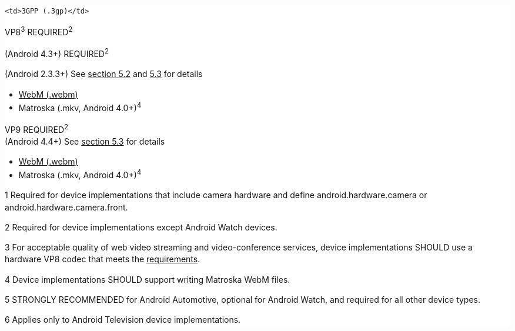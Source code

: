     <td>3GPP (.3gp)</td>
 </tr>
 <tr>
    <td>VP8<sup>3</sup></td>
    <td>REQUIRED<sup>2</sup><br />

(Android 4.3+)</td>
    <td>REQUIRED<sup>2</sup><br />

(Android 2.3.3+)</td>
    <td>See <a href="#5_2_video_encoding">section 5.2</a> and
    <a href="#5_3_video_decoding">5.3</a> for details</td>
    <td><ul>
    <li class="table_list"><a href="http://www.webmproject.org/">WebM
    (.webm)</a></li>
    <li class="table_list">Matroska (.mkv, Android 4.0+)<sup>4</sup></li></ul>
    </td>
 </tr>
 <tr>
    <td>VP9</td>
    <td></td>
    <td>REQUIRED<sup>2</sup><br> (Android 4.4+)</td>
    <td>See <a href="#5_3_video_decoding">section 5.3</a> for details</td>
    <td><ul>
    <li class="table_list"><a href="http://www.webmproject.org/">WebM
    (.webm)</a></li>
    <li class="table_list">Matroska (.mkv, Android 4.0+)<sup>4</sup></li></ul>
    </td>
 </tr>
</table>


<p class="table_footnote">1 Required for device implementations that include
camera hardware and define android.hardware.camera or
android.hardware.camera.front.</p>

<p class="table_footnote">2 Required for device implementations except Android
Watch devices. </p>

<p class="table_footnote">3 For acceptable quality of web video streaming and
video-conference services, device implementations SHOULD use a hardware VP8
codec that meets the
<a href="http://www.webmproject.org/hardware/rtc-coding-requirements/">requirements</a>.
</p>

<p class="table_footnote">4 Device implementations SHOULD support writing
Matroska WebM files.</p>

<p class="table_footnote">5 STRONGLY RECOMMENDED for Android Automotive,
optional for Android Watch, and required for all other device types.</p>

<p class="table_footnote">6 Applies only to Android Television device
implementations.</p>




